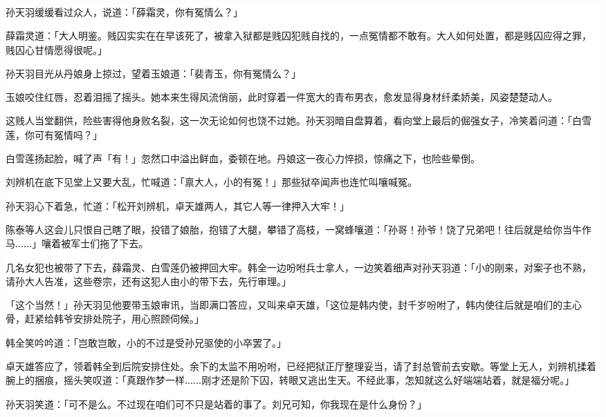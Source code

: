 孙天羽缓缓看过众人，说道：「薛霜灵，你有冤情么？」

薛霜灵道：「大人明鉴。贱囚实实在在早该死了，被拿入狱都是贱囚犯贱自找的，一点冤情都不敢有。大人如何处置，都是贱囚应得之罪，贱囚心甘情愿得很呢。」

孙天羽目光从丹娘身上掠过，望着玉娘道：「裴青玉，你有冤情么？」

玉娘咬住红唇，忍着泪摇了摇头。她本来生得风流俏丽，此时穿着一件宽大的青布男衣，愈发显得身材纤柔娇美，风姿楚楚动人。

这贱人当堂翻供，险些害得他身败名裂，这一次无论如何也饶不过她。孙天羽暗自盘算着，看向堂上最后的倔强女子，冷笑着问道：「白雪莲，你可有冤情吗？」

白雪莲扬起脸，喊了声「有！」忽然口中溢出鲜血，委顿在地。丹娘这一夜心力悴损，惊痛之下，也险些晕倒。

刘辨机在底下见堂上又要大乱，忙喊道：「禀大人，小的有冤！」那些狱卒闻声也连忙叫嚷喊冤。

孙天羽心下着急，忙道：「松开刘辨机，卓天雄两人，其它人等一律押入大牢！」

陈泰等人这会儿只恨自己瞎了眼，投错了娘胎，抱错了大腿，攀错了高枝，一窝蜂嚷道：「孙哥！孙爷！饶了兄弟吧！往后就是给你当牛作马……」嚷着被军士们拖了下去。

几名女犯也被带了下去，薛霜灵、白雪莲仍被押回大牢。韩全一边吩咐兵士拿人，一边笑着细声对孙天羽道：「小的刚来，对案子也不熟，请孙大人告准，这些卷宗，还有这犯人由小的带下去，先行审理。」

「这个当然！」孙天羽见他要带玉娘审讯，当即满口答应，又叫来卓天雄，「这位是韩内使，封千岁吩咐了，韩内使往后就是咱们的主心骨，赶紧给韩爷安排处院子，用心照顾伺候。」

韩全笑吟吟道：「岂敢岂敢，小的不过是受孙兄驱使的小卒罢了。」

卓天雄答应了，领着韩全到后院安排住处。余下的太监不用吩咐，已经把狱正厅整理妥当，请了封总管前去安歇。等堂上无人，刘辨机揉着腕上的捆痕，摇头笑叹道：「真跟作梦一样……刚才还是阶下囚，转眼又逃出生天。不经此事，怎知就这么好端端站着，就是福分呢。」

孙天羽笑道：「可不是么。不过现在咱们可不只是站着的事了。刘兄可知，你我现在是什么身份？」

